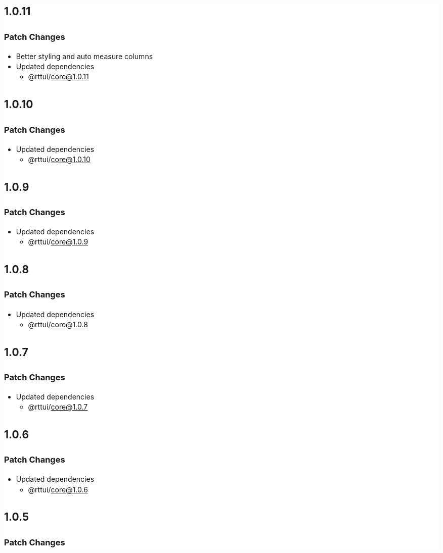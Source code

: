 ## 1.0.11

### Patch Changes

- Better styling and auto measure columns
- Updated dependencies
  - @rttui/core@1.0.11

## 1.0.10

### Patch Changes

- Updated dependencies
  - @rttui/core@1.0.10

## 1.0.9

### Patch Changes

- Updated dependencies
  - @rttui/core@1.0.9

## 1.0.8

### Patch Changes

- Updated dependencies
  - @rttui/core@1.0.8

## 1.0.7

### Patch Changes

- Updated dependencies
  - @rttui/core@1.0.7

## 1.0.6

### Patch Changes

- Updated dependencies
  - @rttui/core@1.0.6

## 1.0.5

### Patch Changes
